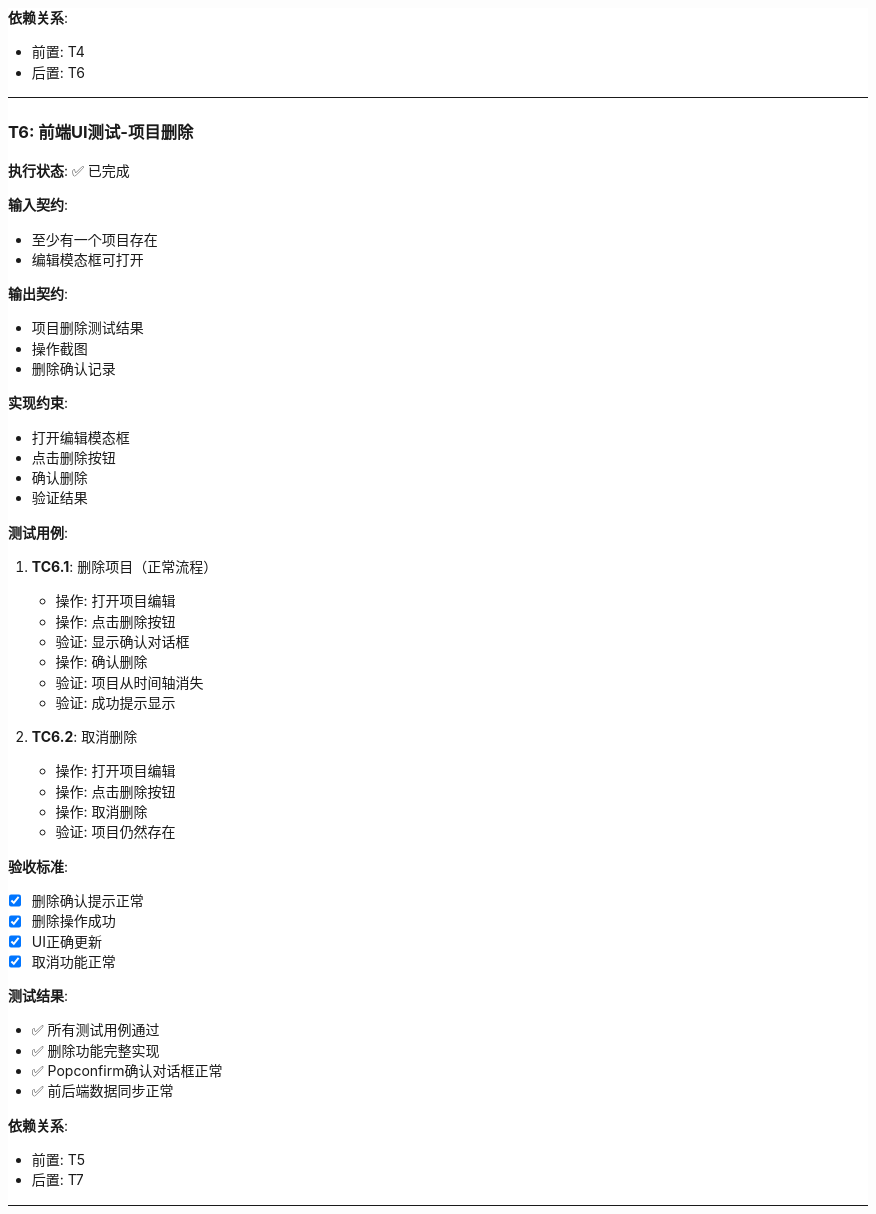 **依赖关系**:
- 前置: T4
- 后置: T6

---

### T6: 前端UI测试-项目删除

**执行状态**: ✅ 已完成

**输入契约**:
- 至少有一个项目存在
- 编辑模态框可打开

**输出契约**:
- 项目删除测试结果
- 操作截图
- 删除确认记录

**实现约束**:
- 打开编辑模态框
- 点击删除按钮
- 确认删除
- 验证结果

**测试用例**:
1. **TC6.1**: 删除项目（正常流程）
   - 操作: 打开项目编辑
   - 操作: 点击删除按钮
   - 验证: 显示确认对话框
   - 操作: 确认删除
   - 验证: 项目从时间轴消失
   - 验证: 成功提示显示

2. **TC6.2**: 取消删除
   - 操作: 打开项目编辑
   - 操作: 点击删除按钮
   - 操作: 取消删除
   - 验证: 项目仍然存在

**验收标准**:
- [x] 删除确认提示正常
- [x] 删除操作成功
- [x] UI正确更新
- [x] 取消功能正常

**测试结果**:
- ✅ 所有测试用例通过
- ✅ 删除功能完整实现
- ✅ Popconfirm确认对话框正常
- ✅ 前后端数据同步正常

**依赖关系**:
- 前置: T5
- 后置: T7

---